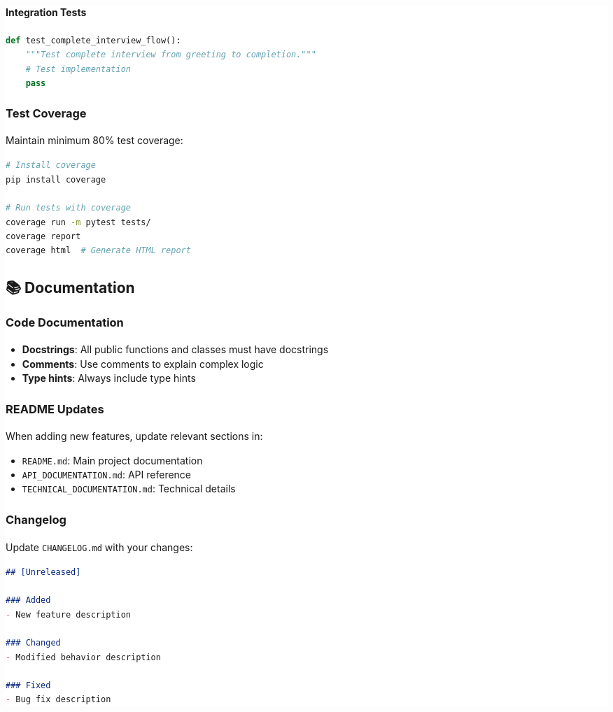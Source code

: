 #### Integration Tests
```python
def test_complete_interview_flow():
    """Test complete interview from greeting to completion."""
    # Test implementation
    pass
```

### Test Coverage

Maintain minimum 80% test coverage:

```bash
# Install coverage
pip install coverage

# Run tests with coverage
coverage run -m pytest tests/
coverage report
coverage html  # Generate HTML report
```

## 📚 Documentation

### Code Documentation

- **Docstrings**: All public functions and classes must have docstrings
- **Comments**: Use comments to explain complex logic
- **Type hints**: Always include type hints

### README Updates

When adding new features, update relevant sections in:
- `README.md`: Main project documentation
- `API_DOCUMENTATION.md`: API reference
- `TECHNICAL_DOCUMENTATION.md`: Technical details

### Changelog

Update `CHANGELOG.md` with your changes:

```markdown
## [Unreleased]

### Added
- New feature description

### Changed
- Modified behavior description

### Fixed
- Bug fix description
```
